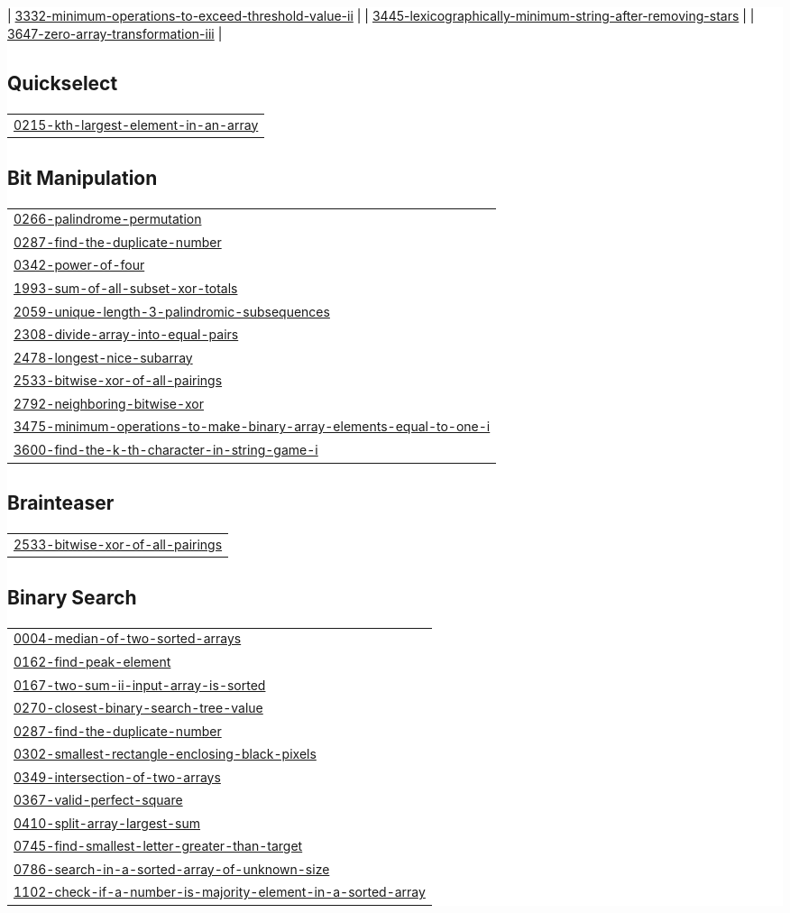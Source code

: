 | [3332-minimum-operations-to-exceed-threshold-value-ii](https://github.com/Ommmmmmmmmm/LeetCode/tree/master/3332-minimum-operations-to-exceed-threshold-value-ii) |
| [3445-lexicographically-minimum-string-after-removing-stars](https://github.com/Ommmmmmmmmm/LeetCode/tree/master/3445-lexicographically-minimum-string-after-removing-stars) |
| [3647-zero-array-transformation-iii](https://github.com/Ommmmmmmmmm/LeetCode/tree/master/3647-zero-array-transformation-iii) |
## Quickselect
|  |
| ------- |
| [0215-kth-largest-element-in-an-array](https://github.com/Ommmmmmmmmm/LeetCode/tree/master/0215-kth-largest-element-in-an-array) |
## Bit Manipulation
|  |
| ------- |
| [0266-palindrome-permutation](https://github.com/Ommmmmmmmmm/LeetCode/tree/master/0266-palindrome-permutation) |
| [0287-find-the-duplicate-number](https://github.com/Ommmmmmmmmm/LeetCode/tree/master/0287-find-the-duplicate-number) |
| [0342-power-of-four](https://github.com/Ommmmmmmmmm/LeetCode/tree/master/0342-power-of-four) |
| [1993-sum-of-all-subset-xor-totals](https://github.com/Ommmmmmmmmm/LeetCode/tree/master/1993-sum-of-all-subset-xor-totals) |
| [2059-unique-length-3-palindromic-subsequences](https://github.com/Ommmmmmmmmm/LeetCode/tree/master/2059-unique-length-3-palindromic-subsequences) |
| [2308-divide-array-into-equal-pairs](https://github.com/Ommmmmmmmmm/LeetCode/tree/master/2308-divide-array-into-equal-pairs) |
| [2478-longest-nice-subarray](https://github.com/Ommmmmmmmmm/LeetCode/tree/master/2478-longest-nice-subarray) |
| [2533-bitwise-xor-of-all-pairings](https://github.com/Ommmmmmmmmm/LeetCode/tree/master/2533-bitwise-xor-of-all-pairings) |
| [2792-neighboring-bitwise-xor](https://github.com/Ommmmmmmmmm/LeetCode/tree/master/2792-neighboring-bitwise-xor) |
| [3475-minimum-operations-to-make-binary-array-elements-equal-to-one-i](https://github.com/Ommmmmmmmmm/LeetCode/tree/master/3475-minimum-operations-to-make-binary-array-elements-equal-to-one-i) |
| [3600-find-the-k-th-character-in-string-game-i](https://github.com/Ommmmmmmmmm/LeetCode/tree/master/3600-find-the-k-th-character-in-string-game-i) |
## Brainteaser
|  |
| ------- |
| [2533-bitwise-xor-of-all-pairings](https://github.com/Ommmmmmmmmm/LeetCode/tree/master/2533-bitwise-xor-of-all-pairings) |
## Binary Search
|  |
| ------- |
| [0004-median-of-two-sorted-arrays](https://github.com/Ommmmmmmmmm/LeetCode/tree/master/0004-median-of-two-sorted-arrays) |
| [0162-find-peak-element](https://github.com/Ommmmmmmmmm/LeetCode/tree/master/0162-find-peak-element) |
| [0167-two-sum-ii-input-array-is-sorted](https://github.com/Ommmmmmmmmm/LeetCode/tree/master/0167-two-sum-ii-input-array-is-sorted) |
| [0270-closest-binary-search-tree-value](https://github.com/Ommmmmmmmmm/LeetCode/tree/master/0270-closest-binary-search-tree-value) |
| [0287-find-the-duplicate-number](https://github.com/Ommmmmmmmmm/LeetCode/tree/master/0287-find-the-duplicate-number) |
| [0302-smallest-rectangle-enclosing-black-pixels](https://github.com/Ommmmmmmmmm/LeetCode/tree/master/0302-smallest-rectangle-enclosing-black-pixels) |
| [0349-intersection-of-two-arrays](https://github.com/Ommmmmmmmmm/LeetCode/tree/master/0349-intersection-of-two-arrays) |
| [0367-valid-perfect-square](https://github.com/Ommmmmmmmmm/LeetCode/tree/master/0367-valid-perfect-square) |
| [0410-split-array-largest-sum](https://github.com/Ommmmmmmmmm/LeetCode/tree/master/0410-split-array-largest-sum) |
| [0745-find-smallest-letter-greater-than-target](https://github.com/Ommmmmmmmmm/LeetCode/tree/master/0745-find-smallest-letter-greater-than-target) |
| [0786-search-in-a-sorted-array-of-unknown-size](https://github.com/Ommmmmmmmmm/LeetCode/tree/master/0786-search-in-a-sorted-array-of-unknown-size) |
| [1102-check-if-a-number-is-majority-element-in-a-sorted-array](https://github.com/Ommmmmmmmmm/LeetCode/tree/master/1102-check-if-a-number-is-majority-element-in-a-sorted-array) |